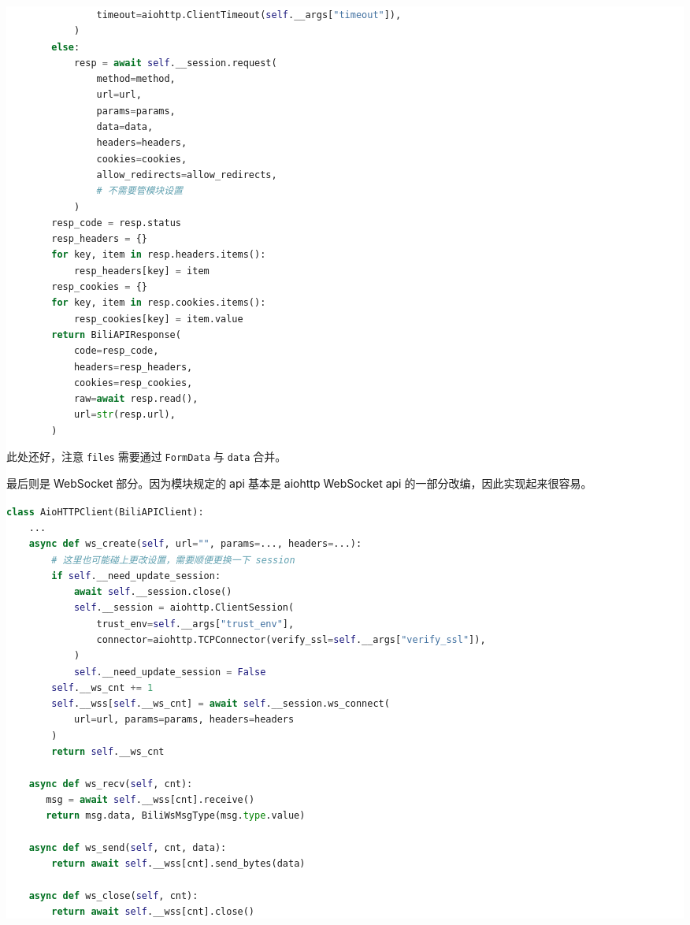 ``` python
                timeout=aiohttp.ClientTimeout(self.__args["timeout"]),
            )
        else:
            resp = await self.__session.request(
                method=method,
                url=url,
                params=params,
                data=data,
                headers=headers,
                cookies=cookies,
                allow_redirects=allow_redirects,
                # 不需要管模块设置
            )
        resp_code = resp.status
        resp_headers = {}
        for key, item in resp.headers.items():
            resp_headers[key] = item
        resp_cookies = {}
        for key, item in resp.cookies.items():
            resp_cookies[key] = item.value
        return BiliAPIResponse(
            code=resp_code,
            headers=resp_headers,
            cookies=resp_cookies,
            raw=await resp.read(),
            url=str(resp.url),
        )
```

此处还好，注意 `files` 需要通过 `FormData` 与 `data` 合并。

最后则是 WebSocket 部分。因为模块规定的 api 基本是 aiohttp WebSocket api 的一部分改编，因此实现起来很容易。

``` python
class AioHTTPClient(BiliAPIClient):
    ...
    async def ws_create(self, url="", params=..., headers=...):
        # 这里也可能碰上更改设置，需要顺便更换一下 session
        if self.__need_update_session:
            await self.__session.close()
            self.__session = aiohttp.ClientSession(
                trust_env=self.__args["trust_env"],
                connector=aiohttp.TCPConnector(verify_ssl=self.__args["verify_ssl"]),
            )
            self.__need_update_session = False
        self.__ws_cnt += 1
        self.__wss[self.__ws_cnt] = await self.__session.ws_connect(
            url=url, params=params, headers=headers
        )
        return self.__ws_cnt

    async def ws_recv(self, cnt):
       msg = await self.__wss[cnt].receive()
       return msg.data, BiliWsMsgType(msg.type.value)

    async def ws_send(self, cnt, data):
        return await self.__wss[cnt].send_bytes(data)

    async def ws_close(self, cnt):
        return await self.__wss[cnt].close()
```
